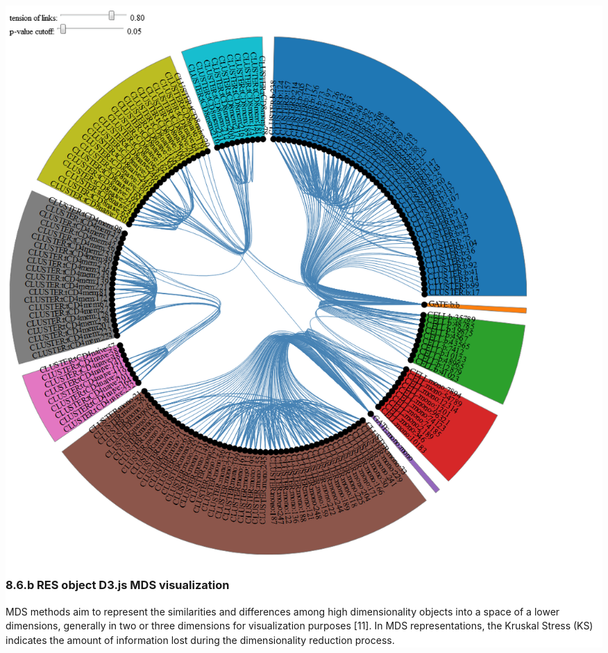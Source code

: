 <img src="./README.figures/graph_full.png" height="800" align="center"/>



### <a name="res_d3js_mds"></a> 8.6.b RES object D3.js MDS visualization
MDS methods aim to represent the similarities and differences among high dimensionality objects into a space of a lower dimensions, generally in two or three dimensions for visualization purposes [11]. In MDS representations, the Kruskal Stress (KS) indicates the amount of information lost during the dimensionality reduction process.
